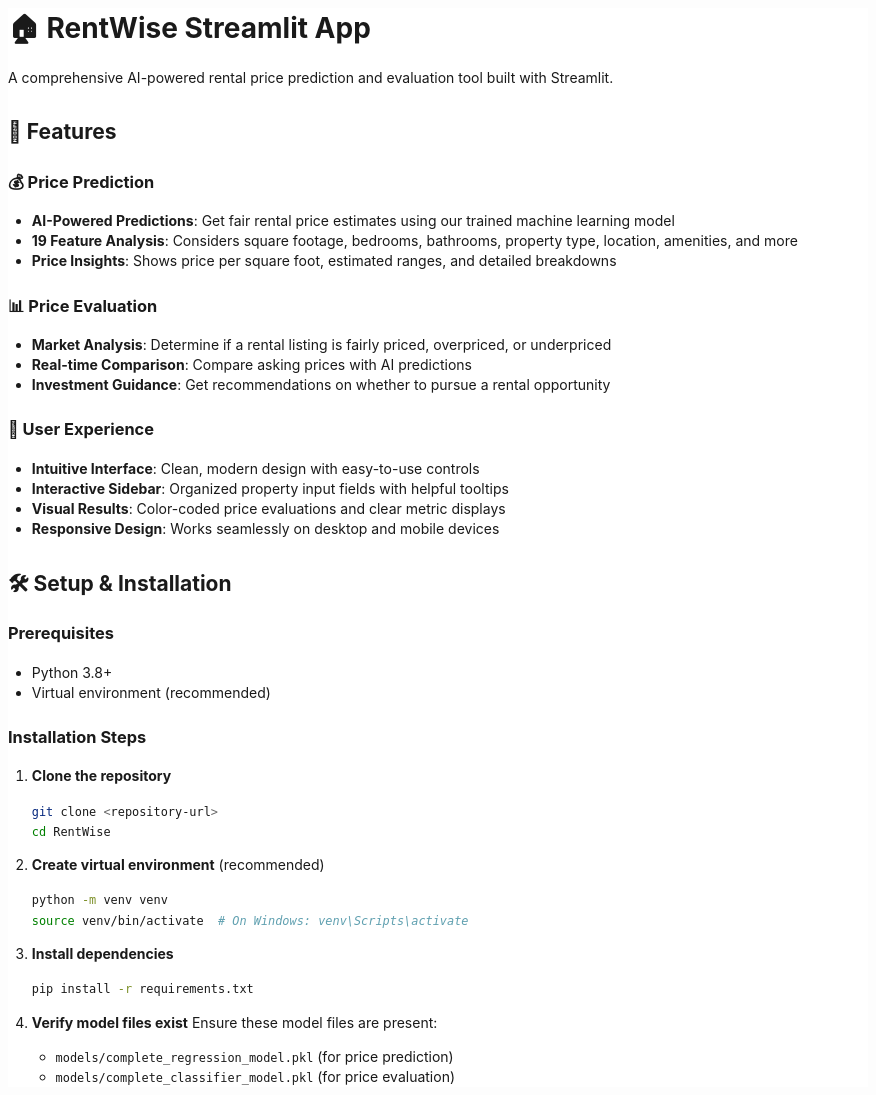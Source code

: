 # 🏠 RentWise Streamlit App

A comprehensive AI-powered rental price prediction and evaluation tool built with Streamlit.

## 🚀 Features

### 💰 Price Prediction
- **AI-Powered Predictions**: Get fair rental price estimates using our trained machine learning model
- **19 Feature Analysis**: Considers square footage, bedrooms, bathrooms, property type, location, amenities, and more
- **Price Insights**: Shows price per square foot, estimated ranges, and detailed breakdowns

### 📊 Price Evaluation 
- **Market Analysis**: Determine if a rental listing is fairly priced, overpriced, or underpriced
- **Real-time Comparison**: Compare asking prices with AI predictions
- **Investment Guidance**: Get recommendations on whether to pursue a rental opportunity

### 🎨 User Experience
- **Intuitive Interface**: Clean, modern design with easy-to-use controls
- **Interactive Sidebar**: Organized property input fields with helpful tooltips
- **Visual Results**: Color-coded price evaluations and clear metric displays
- **Responsive Design**: Works seamlessly on desktop and mobile devices

## 🛠️ Setup & Installation

### Prerequisites
- Python 3.8+
- Virtual environment (recommended)

### Installation Steps

1. **Clone the repository**
   ```bash
   git clone <repository-url>
   cd RentWise
   ```

2. **Create virtual environment** (recommended)
   ```bash
   python -m venv venv
   source venv/bin/activate  # On Windows: venv\Scripts\activate
   ```

3. **Install dependencies**
   ```bash
   pip install -r requirements.txt
   ```

4. **Verify model files exist**
   Ensure these model files are present:
   - `models/complete_regression_model.pkl` (for price prediction)
   - `models/complete_classifier_model.pkl` (for price evaluation)
